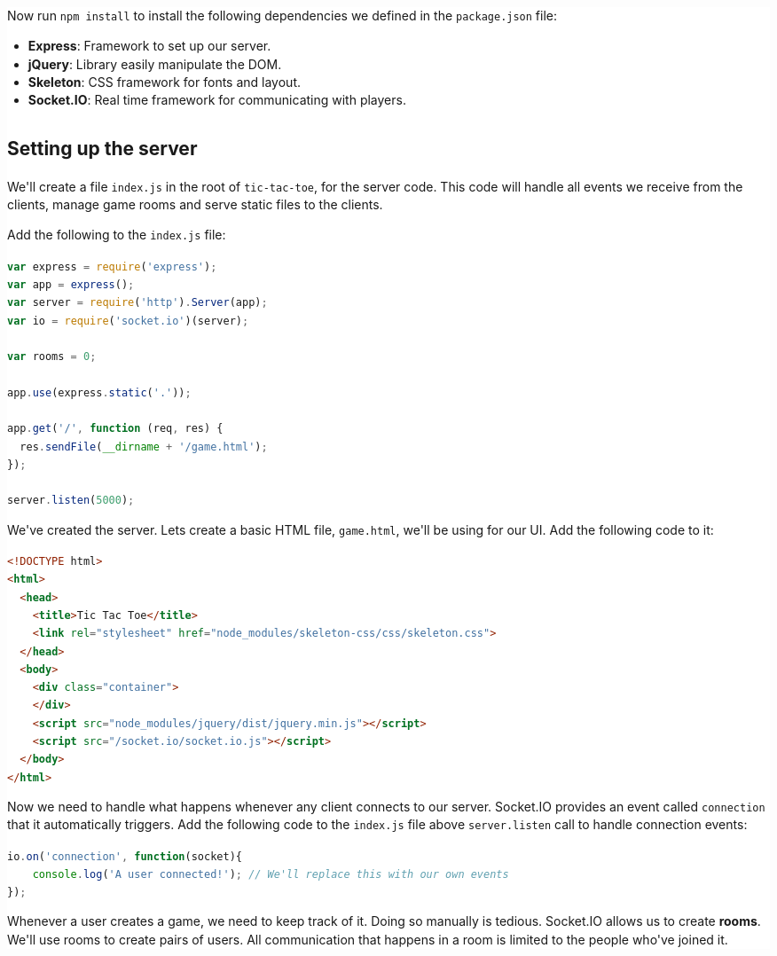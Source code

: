 Now run `npm install` to install the following dependencies we defined in the `package.json` file:

* **Express**: Framework to set up our server.
* **jQuery**: Library easily manipulate the DOM.
* **Skeleton**: CSS framework for fonts and layout.
* **Socket.IO**: Real time framework for communicating with players.

## Setting up the server
We'll create a file `index.js` in the root of `tic-tac-toe`, for the server code. This code will handle all events we receive from the clients, manage game rooms and serve static files to the clients.

Add the following to the `index.js` file:
```javascript
var express = require('express');
var app = express();
var server = require('http').Server(app);
var io = require('socket.io')(server);

var rooms = 0;

app.use(express.static('.'));

app.get('/', function (req, res) {
  res.sendFile(__dirname + '/game.html');
});

server.listen(5000);
```

We've created the server. Lets create a basic HTML file, `game.html`, we'll be using for our UI. Add the following code to it: 
```html
<!DOCTYPE html>
<html>
  <head>
    <title>Tic Tac Toe</title>
    <link rel="stylesheet" href="node_modules/skeleton-css/css/skeleton.css">
  </head>
  <body>
    <div class="container">
    </div>
    <script src="node_modules/jquery/dist/jquery.min.js"></script>
    <script src="/socket.io/socket.io.js"></script>
  </body>
</html>
```
Now we need to handle what happens whenever any client connects to our server. Socket.IO provides an event called `connection` that it automatically triggers. Add the following code to the `index.js` file above `server.listen` call to handle connection events: 
```javascript
io.on('connection', function(socket){
	console.log('A user connected!'); // We'll replace this with our own events
});
```
Whenever a user creates a game, we need to keep track of it. Doing so manually is tedious. Socket.IO allows us to create **rooms**. We'll use rooms to create pairs of users. All communication that happens in a room is limited to the people who've joined it. 
